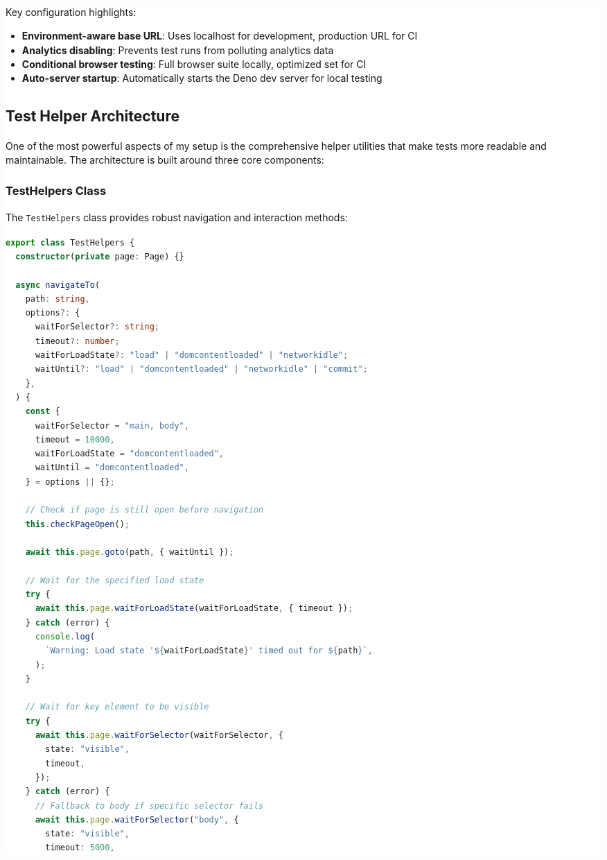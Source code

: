 Key configuration highlights:

- **Environment-aware base URL**: Uses localhost for development, production URL
  for CI
- **Analytics disabling**: Prevents test runs from polluting analytics data
- **Conditional browser testing**: Full browser suite locally, optimized set for
  CI
- **Auto-server startup**: Automatically starts the Deno dev server for local
  testing

## Test Helper Architecture

One of the most powerful aspects of my setup is the comprehensive helper
utilities that make tests more readable and maintainable. The architecture is
built around three core components:

### TestHelpers Class

The `TestHelpers` class provides robust navigation and interaction methods:

```typescript
export class TestHelpers {
  constructor(private page: Page) {}

  async navigateTo(
    path: string,
    options?: {
      waitForSelector?: string;
      timeout?: number;
      waitForLoadState?: "load" | "domcontentloaded" | "networkidle";
      waitUntil?: "load" | "domcontentloaded" | "networkidle" | "commit";
    },
  ) {
    const {
      waitForSelector = "main, body",
      timeout = 10000,
      waitForLoadState = "domcontentloaded",
      waitUntil = "domcontentloaded",
    } = options || {};

    // Check if page is still open before navigation
    this.checkPageOpen();

    await this.page.goto(path, { waitUntil });

    // Wait for the specified load state
    try {
      await this.page.waitForLoadState(waitForLoadState, { timeout });
    } catch (error) {
      console.log(
        `Warning: Load state '${waitForLoadState}' timed out for ${path}`,
      );
    }

    // Wait for key element to be visible
    try {
      await this.page.waitForSelector(waitForSelector, {
        state: "visible",
        timeout,
      });
    } catch (error) {
      // Fallback to body if specific selector fails
      await this.page.waitForSelector("body", {
        state: "visible",
        timeout: 5000,
```